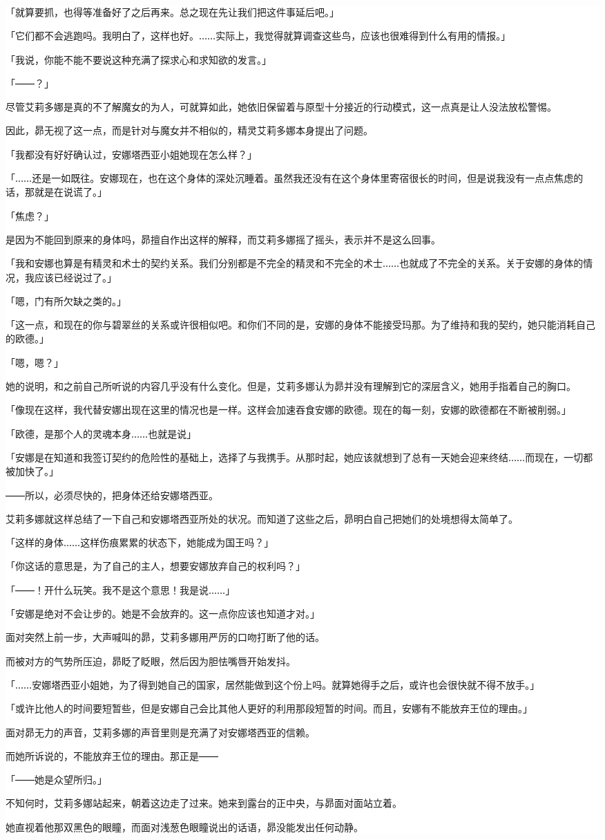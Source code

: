 「就算要抓，也得等准备好了之后再来。总之现在先让我们把这件事延后吧。」

「它们都不会逃跑吗。我明白了，这样也好。……实际上，我觉得就算调查这些鸟，应该也很难得到什么有用的情报。」

「我说，你能不能不要说这种充满了探求心和求知欲的发言。」

「——？」

尽管艾莉多娜是真的不了解魔女的为人，可就算如此，她依旧保留着与原型十分接近的行动模式，这一点真是让人没法放松警惕。

因此，昴无视了这一点，而是针对与魔女并不相似的，精灵艾莉多娜本身提出了问题。

「我都没有好好确认过，安娜塔西亚小姐她现在怎么样？」

「……还是一如既往。安娜现在，也在这个身体的深处沉睡着。虽然我还没有在这个身体里寄宿很长的时间，但是说我没有一点点焦虑的话，那就是在说谎了。」

「焦虑？」

是因为不能回到原来的身体吗，昴擅自作出这样的解释，而艾莉多娜摇了摇头，表示并不是这么回事。

「我和安娜也算是有精灵和术士的契约关系。我们分别都是不完全的精灵和不完全的术士……也就成了不完全的关系。关于安娜的身体的情况，我应该已经说过了。」

「嗯，门有所欠缺之类的。」

「这一点，和现在的你与碧翠丝的关系或许很相似吧。和你们不同的是，安娜的身体不能接受玛那。为了维持和我的契约，她只能消耗自己的欧德。」

「嗯，嗯？」

她的说明，和之前自己所听说的内容几乎没有什么变化。但是，艾莉多娜认为昴并没有理解到它的深层含义，她用手指着自己的胸口。

「像现在这样，我代替安娜出现在这里的情况也是一样。这样会加速吞食安娜的欧德。现在的每一刻，安娜的欧德都在不断被削弱。」

「欧德，是那个人的灵魂本身……也就是说」

「安娜是在知道和我签订契约的危险性的基础上，选择了与我携手。从那时起，她应该就想到了总有一天她会迎来终结……而现在，一切都被加快了。」

——所以，必须尽快的，把身体还给安娜塔西亚。

艾莉多娜就这样总结了一下自己和安娜塔西亚所处的状况。而知道了这些之后，昴明白自己把她们的处境想得太简单了。

「这样的身体……这样伤痕累累的状态下，她能成为国王吗？」

「你这话的意思是，为了自己的主人，想要安娜放弃自己的权利吗？」

「——！开什么玩笑。我不是这个意思！我是说……」

「安娜是绝对不会让步的。她是不会放弃的。这一点你应该也知道才对。」

面对突然上前一步，大声喊叫的昴，艾莉多娜用严厉的口吻打断了他的话。

而被对方的气势所压迫，昴眨了眨眼，然后因为胆怯嘴唇开始发抖。

「……安娜塔西亚小姐她，为了得到她自己的国家，居然能做到这个份上吗。就算她得手之后，或许也会很快就不得不放手。」

「或许比他人的时间要短暂些，但是安娜自己会比其他人更好的利用那段短暂的时间。而且，安娜有不能放弃王位的理由。」

面对昴无力的声音，艾莉多娜的声音里则是充满了对安娜塔西亚的信赖。

而她所诉说的，不能放弃王位的理由。那正是——

「——她是众望所归。」

不知何时，艾莉多娜站起来，朝着这边走了过来。她来到露台的正中央，与昴面对面站立着。

她直视着他那双黑色的眼瞳，而面对浅葱色眼瞳说出的话语，昴没能发出任何动静。
